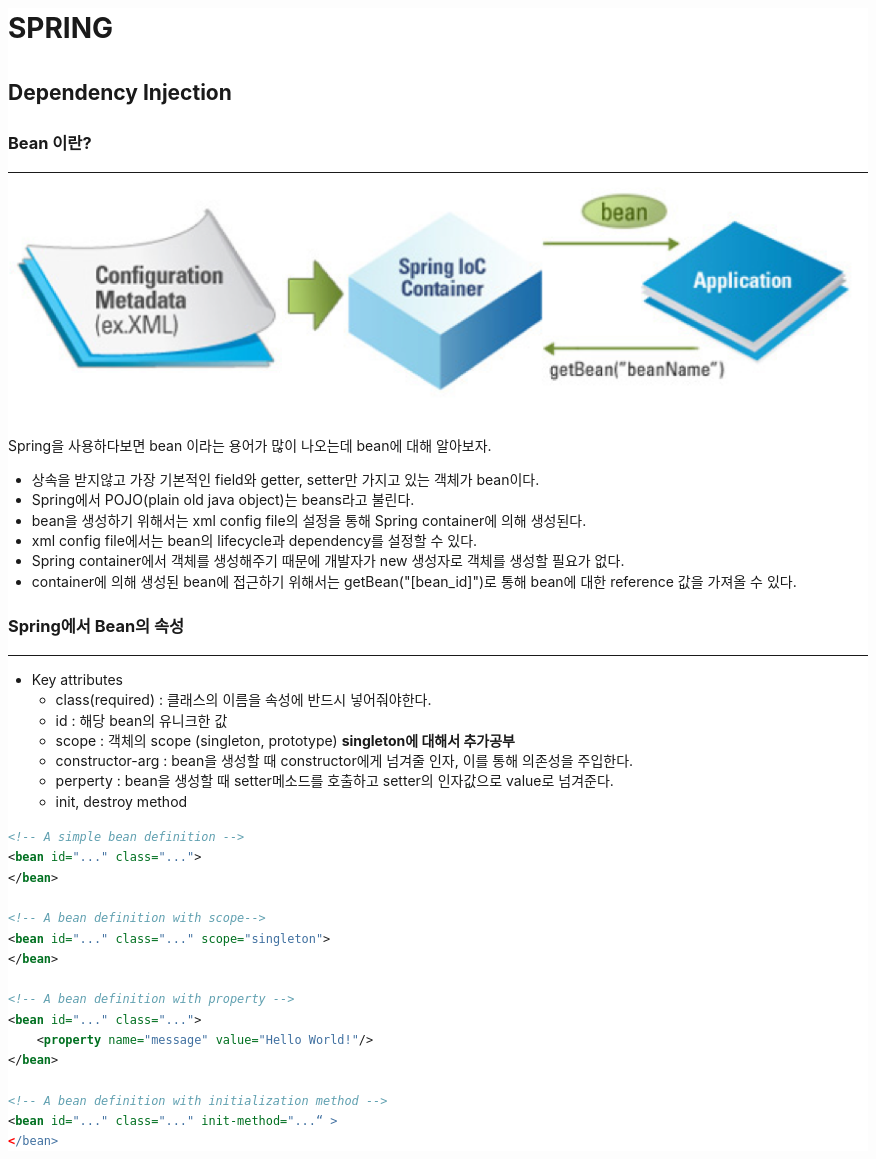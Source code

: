 # SPRING
## Dependency Injection


### Bean 이란?

---

![how to create bean](./image/img4.png)

Spring을 사용하다보면 bean 이라는 용어가 많이 나오는데 bean에 대해 알아보자.

* 상속을 받지않고 가장 기본적인 field와 getter, setter만 가지고 있는 객체가 bean이다.
* Spring에서 POJO(plain old java object)는 beans라고 불린다. 
* bean을 생성하기 위해서는 xml config file의 설정을 통해 Spring container에 의해 생성된다.
* xml config file에서는 bean의 lifecycle과 dependency를 설정할 수 있다.
* Spring container에서 객체를 생성해주기 때문에 개발자가 new 생성자로 객체를 생성할 필요가 없다.
* container에 의해 생성된 bean에 접근하기 위해서는 getBean("[bean_id]")로 통해 bean에 대한 reference 값을 가져올 수 있다.

### Spring에서 Bean의 속성

---

* Key attributes
  - class(required) : 클래스의 이름을 속성에 반드시 넣어줘야한다.
  - id : 해당 bean의 유니크한 값
  - scope : 객체의 scope (singleton, prototype) **singleton에 대해서 추가공부**
  - constructor-arg : bean을 생성할 때 constructor에게 넘겨줄 인자, 이를 통해 의존성을 주입한다.
  - perperty : bean을 생성할 때 setter메소드를 호출하고 setter의 인자값으로 value로 넘겨준다.
  - init, destroy method

```xml
<!-- A simple bean definition -->
<bean id="..." class="...">
</bean>

<!-- A bean definition with scope-->
<bean id="..." class="..." scope="singleton">
</bean>

<!-- A bean definition with property -->
<bean id="..." class="...">
	<property name="message" value="Hello World!"/>
</bean>

<!-- A bean definition with initialization method -->
<bean id="..." class="..." init-method="...“ >
</bean>
```
